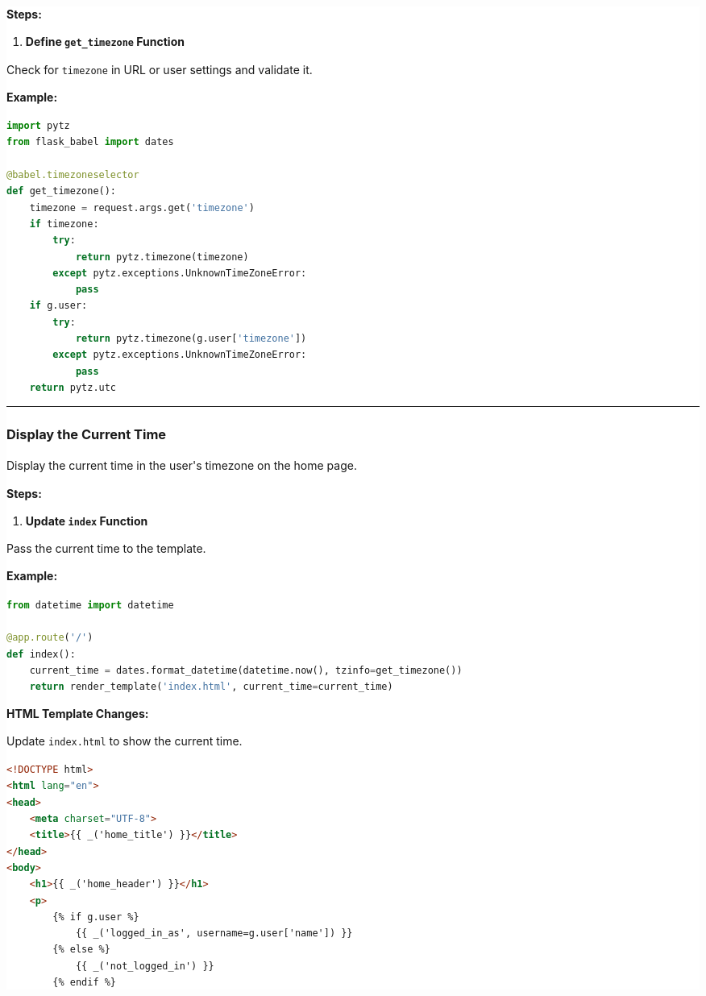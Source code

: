 **Steps:**

1. **Define `get_timezone` Function**

Check for `timezone` in URL or user settings and validate it.

**Example:**

```python
import pytz
from flask_babel import dates

@babel.timezoneselector
def get_timezone():
    timezone = request.args.get('timezone')
    if timezone:
        try:
            return pytz.timezone(timezone)
        except pytz.exceptions.UnknownTimeZoneError:
            pass
    if g.user:
        try:
            return pytz.timezone(g.user['timezone'])
        except pytz.exceptions.UnknownTimeZoneError:
            pass
    return pytz.utc
```

---

### Display the Current Time

Display the current time in the user's timezone on the home page.

**Steps:**

1. **Update `index` Function**

Pass the current time to the template.

**Example:**

```python
from datetime import datetime

@app.route('/')
def index():
    current_time = dates.format_datetime(datetime.now(), tzinfo=get_timezone())
    return render_template('index.html', current_time=current_time)
```

**HTML Template Changes:**

Update `index.html` to show the current time.

```html
<!DOCTYPE html>
<html lang="en">
<head>
    <meta charset="UTF-8">
    <title>{{ _('home_title') }}</title>
</head>
<body>
    <h1>{{ _('home_header') }}</h1>
    <p>
        {% if g.user %}
            {{ _('logged_in_as', username=g.user['name']) }}
        {% else %}
            {{ _('not_logged_in') }}
        {% endif %}
```